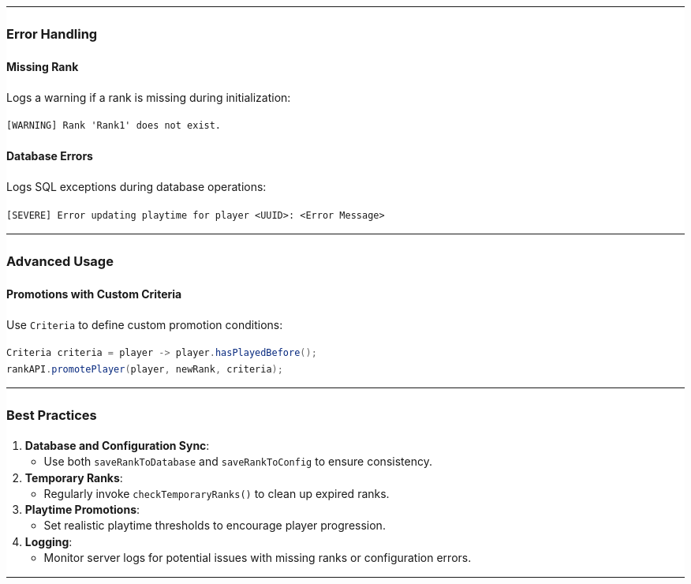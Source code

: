 ***

### **Error Handling**

#### **Missing Rank**

Logs a warning if a rank is missing during initialization:

```
[WARNING] Rank 'Rank1' does not exist.
```

#### **Database Errors**

Logs SQL exceptions during database operations:

```
[SEVERE] Error updating playtime for player <UUID>: <Error Message>
```

***

### **Advanced Usage**

#### **Promotions with Custom Criteria**

Use `Criteria` to define custom promotion conditions:

```java
Criteria criteria = player -> player.hasPlayedBefore();
rankAPI.promotePlayer(player, newRank, criteria);
```

***

### **Best Practices**

1. **Database and Configuration Sync**:
   * Use both `saveRankToDatabase` and `saveRankToConfig` to ensure consistency.
2. **Temporary Ranks**:
   * Regularly invoke `checkTemporaryRanks()` to clean up expired ranks.
3. **Playtime Promotions**:
   * Set realistic playtime thresholds to encourage player progression.
4. **Logging**:
   * Monitor server logs for potential issues with missing ranks or configuration errors.

***
